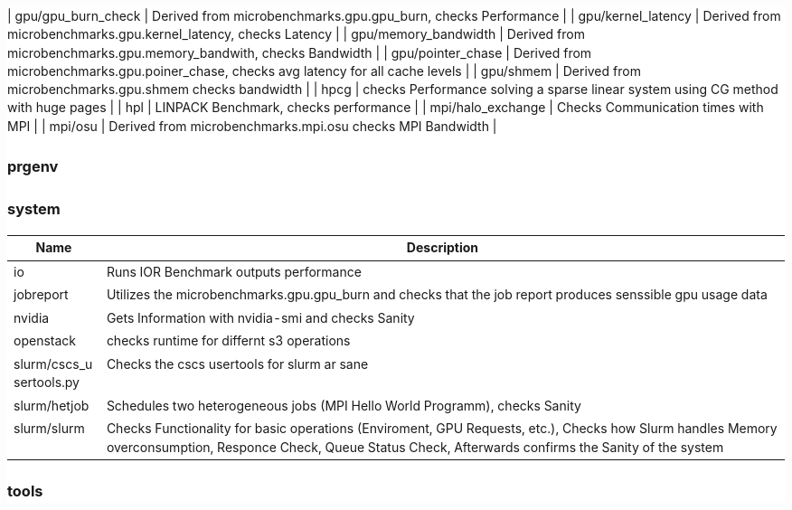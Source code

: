 | gpu/gpu_burn_check | Derived from microbenchmarks.gpu.gpu_burn, checks Performance | 
| gpu/kernel_latency | Derived from microbenchmarks.gpu.kernel_latency, checks Latency | 
| gpu/memory_bandwidth | Derived from microbenchmarks.gpu.memory_bandwith, checks Bandwidth | 
| gpu/pointer_chase | Derived from microbenchmarks.gpu.poiner_chase, checks avg latency for all cache levels  | 
| gpu/shmem | Derived from microbenchmarks.gpu.shmem checks bandwidth |
| hpcg | checks Performance solving a sparse linear system using CG method with huge pages |
| hpl | LINPACK Benchmark, checks performance |
| mpi/halo_exchange | Checks Communication times with MPI |
| mpi/osu | Derived from microbenchmarks.mpi.osu checks MPI Bandwidth |

### prgenv

### system 
| Name | Description |
| ------ | ------- |
| io | Runs IOR Benchmark outputs performance |
| jobreport | Utilizes the microbenchmarks.gpu.gpu_burn and checks that the job report produces senssible gpu usage data |
| nvidia | Gets Information with nvidia-smi and checks Sanity |
| openstack | checks runtime for differnt s3 operations | 
| slurm/cscs_usertools.py | Checks the cscs usertools for slurm ar sane |
| slurm/hetjob | Schedules two heterogeneous jobs (MPI Hello World Programm), checks Sanity |
| slurm/slurm | Checks Functionality for basic operations (Enviroment, GPU Requests, etc.),  Checks how Slurm handles Memory overconsumption, Responce Check, Queue Status Check, Afterwards confirms the Sanity of the system |


### tools 